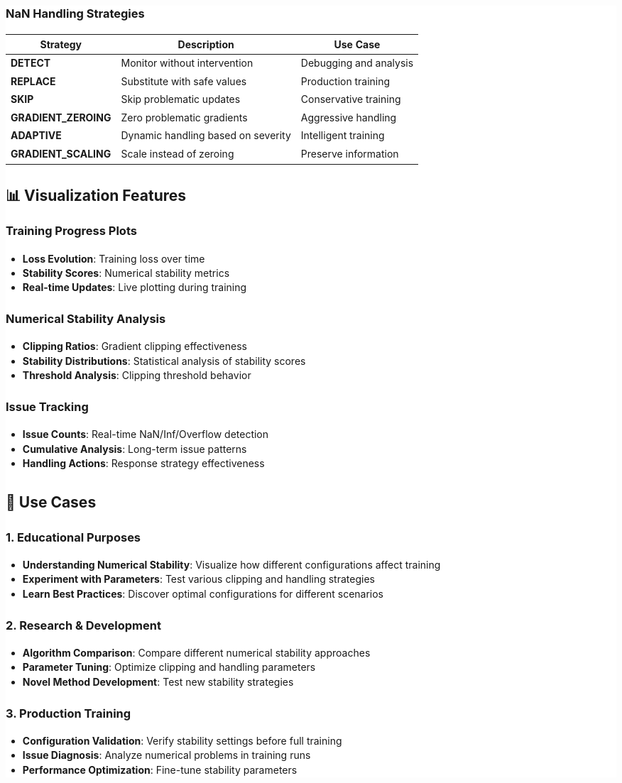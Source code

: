 
### **NaN Handling Strategies**

| Strategy | Description | Use Case |
|----------|-------------|----------|
| **DETECT** | Monitor without intervention | Debugging and analysis |
| **REPLACE** | Substitute with safe values | Production training |
| **SKIP** | Skip problematic updates | Conservative training |
| **GRADIENT_ZEROING** | Zero problematic gradients | Aggressive handling |
| **ADAPTIVE** | Dynamic handling based on severity | Intelligent training |
| **GRADIENT_SCALING** | Scale instead of zeroing | Preserve information |

## 📊 **Visualization Features**

### **Training Progress Plots**
- **Loss Evolution**: Training loss over time
- **Stability Scores**: Numerical stability metrics
- **Real-time Updates**: Live plotting during training

### **Numerical Stability Analysis**
- **Clipping Ratios**: Gradient clipping effectiveness
- **Stability Distributions**: Statistical analysis of stability scores
- **Threshold Analysis**: Clipping threshold behavior

### **Issue Tracking**
- **Issue Counts**: Real-time NaN/Inf/Overflow detection
- **Cumulative Analysis**: Long-term issue patterns
- **Handling Actions**: Response strategy effectiveness

## 🎯 **Use Cases**

### **1. Educational Purposes**
- **Understanding Numerical Stability**: Visualize how different configurations affect training
- **Experiment with Parameters**: Test various clipping and handling strategies
- **Learn Best Practices**: Discover optimal configurations for different scenarios

### **2. Research & Development**
- **Algorithm Comparison**: Compare different numerical stability approaches
- **Parameter Tuning**: Optimize clipping and handling parameters
- **Novel Method Development**: Test new stability strategies

### **3. Production Training**
- **Configuration Validation**: Verify stability settings before full training
- **Issue Diagnosis**: Analyze numerical problems in training runs
- **Performance Optimization**: Fine-tune stability parameters
